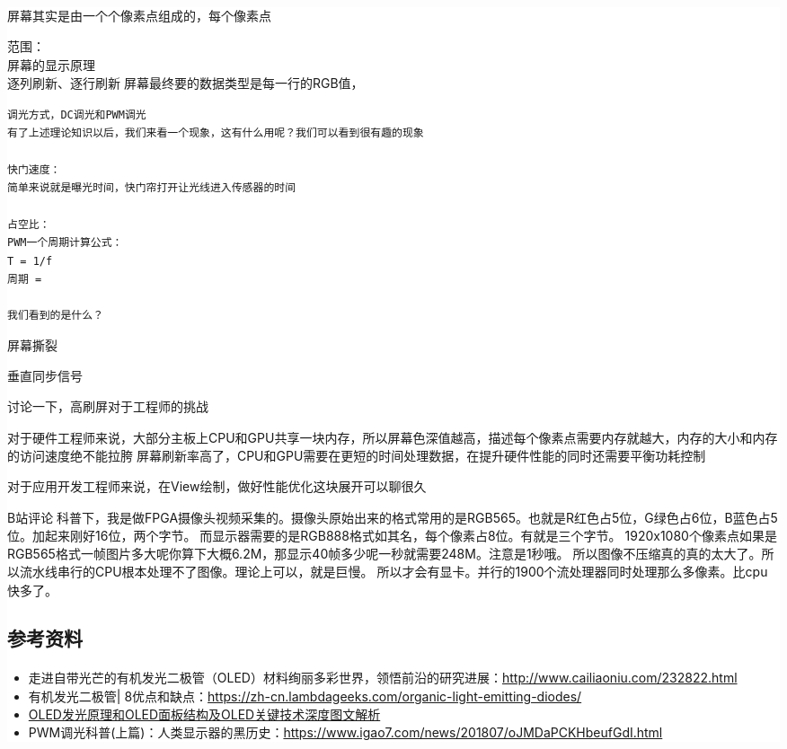 屏幕其实是由一个个像素点组成的，每个像素点





范围：  
屏幕的显示原理  
    逐列刷新、逐行刷新
    屏幕最终要的数据类型是每一行的RGB值，

    调光方式，DC调光和PWM调光
    有了上述理论知识以后，我们来看一个现象，这有什么用呢？我们可以看到很有趣的现象
    
    快门速度：
    简单来说就是曝光时间，快门帘打开让光线进入传感器的时间
    
    占空比：
    PWM一个周期计算公式：
    T = 1/f
    周期 = 
    
    我们看到的是什么？


屏幕撕裂

垂直同步信号

讨论一下，高刷屏对于工程师的挑战

对于硬件工程师来说，大部分主板上CPU和GPU共享一块内存，所以屏幕色深值越高，描述每个像素点需要内存就越大，内存的大小和内存的访问速度绝不能拉胯
屏幕刷新率高了，CPU和GPU需要在更短的时间处理数据，在提升硬件性能的同时还需要平衡功耗控制

对于应用开发工程师来说，在View绘制，做好性能优化这块展开可以聊很久

B站评论
科普下，我是做FPGA摄像头视频采集的。摄像头原始出来的格式常用的是RGB565。也就是R红色占5位，G绿色占6位，B蓝色占5位。加起来刚好16位，两个字节。   而显示器需要的是RGB888格式如其名，每个像素占8位。有就是三个字节。  1920x1080个像素点如果是RGB565格式一帧图片多大呢你算下大概6.2M，那显示40帧多少呢一秒就需要248M。注意是1秒哦。    所以图像不压缩真的真的太大了。所以流水线串行的CPU根本处理不了图像。理论上可以，就是巨慢。  所以才会有显卡。并行的1900个流处理器同时处理那么多像素。比cpu快多了。

## 参考资料

- 走进自带光芒的有机发光二极管（OLED）材料绚丽多彩世界，领悟前沿的研究进展：http://www.cailiaoniu.com/232822.html
- 有机发光二极管| 8优点和缺点：https://zh-cn.lambdageeks.com/organic-light-emitting-diodes/
- [OLED发光原理和OLED面板结构及OLED关键技术深度图文解析](http://www.51touch.com/technology/touchpanel/201808/28-51282.html)
- PWM调光科普(上篇)：人类显示器的黑历史：https://www.igao7.com/news/201807/oJMDaPCKHbeufGdI.html